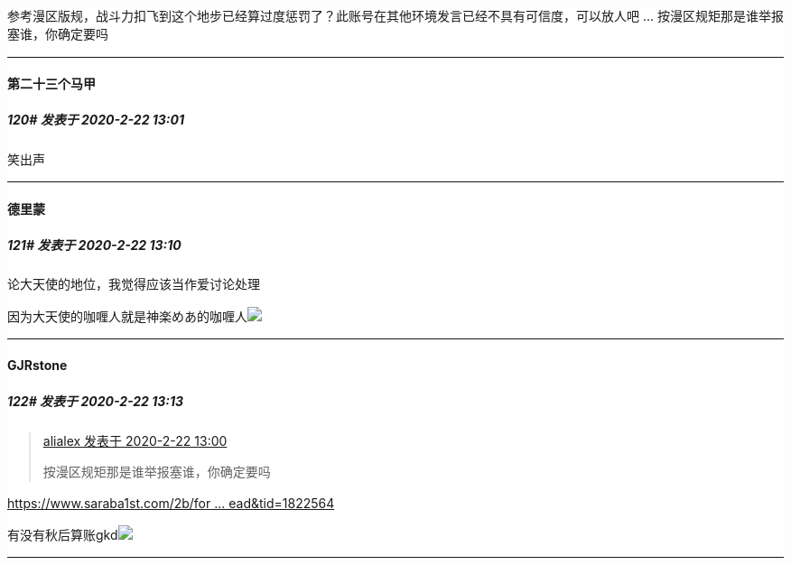 参考漫区版规，战斗力扣飞到这个地步已经算过度惩罚了？此账号在其他环境发言已经不具有可信度，可以放人吧 ...</blockquote>
按漫区规矩那是谁举报塞谁，你确定要吗







-----

####  第二十三个马甲  
##### 120#       发表于 2020-2-22 13:01




笑出声







-----

####  德里蒙  
##### 121#       发表于 2020-2-22 13:10




论大天使的地位，我觉得应该当作爱讨论处理

因为大天使的咖喱人就是神楽めあ的咖喱人<img src="https://static.saraba1st.com/image/smiley/face2017/072.png" referrerpolicy="no-referrer">







-----

####  GJRstone  
##### 122#       发表于 2020-2-22 13:13



<blockquote><a href="httphttps://bbs.saraba1st.com/2b/forum.php?mod=redirect&amp;goto=findpost&amp;pid=46489238&amp;ptid=1915039" target="_blank">alialex 发表于 2020-2-22 13:00</a>

按漫区规矩那是谁举报塞谁，你确定要吗</blockquote>
[https://www.saraba1st.com/2b/for ... ead&amp;tid=1822564](https://www.saraba1st.com/2b/forum.php?mod=viewthread&amp;tid=1822564)


有没有秋后算账gkd<img src="https://static.saraba1st.com/image/smiley/face2017/067.png" referrerpolicy="no-referrer">







-----
